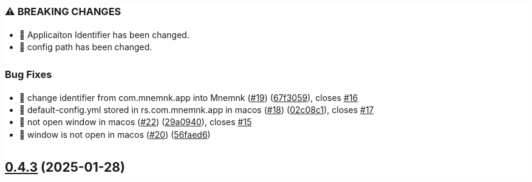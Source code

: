 ### ⚠ BREAKING CHANGES

* 🧨 Applicaiton Identifier has been changed.
* 🧨 config path has been changed.

### Bug Fixes

* 🐛 change identifier from com.mnemnk.app into Mnemnk ([#19](https://github.com/mnemnk/mnemnk-app/issues/19)) ([67f3059](https://github.com/mnemnk/mnemnk-app/commit/67f305944766c6d4e8d3f77e79899072b57a9d40)), closes [#16](https://github.com/mnemnk/mnemnk-app/issues/16)
* 🐛 default-config.yml stored in rs.com.mnemnk.app in macos ([#18](https://github.com/mnemnk/mnemnk-app/issues/18)) ([02c08c1](https://github.com/mnemnk/mnemnk-app/commit/02c08c1643c863578a29dbfd7179254430370151)), closes [#17](https://github.com/mnemnk/mnemnk-app/issues/17)
* 🐛 not open window in macos ([#22](https://github.com/mnemnk/mnemnk-app/issues/22)) ([29a0940](https://github.com/mnemnk/mnemnk-app/commit/29a09405f3c8fe982fa5861cb8a8c32d7a93bc23)), closes [#15](https://github.com/mnemnk/mnemnk-app/issues/15)
* 🐛 window is not open in macos ([#20](https://github.com/mnemnk/mnemnk-app/issues/20)) ([56faed6](https://github.com/mnemnk/mnemnk-app/commit/56faed699ba9755f17c1dc9223799e7331970529))

## [0.4.3](https://github.com/mnemnk/mnemnk-app/compare/v0.4.2...v0.4.3) (2025-01-28)
